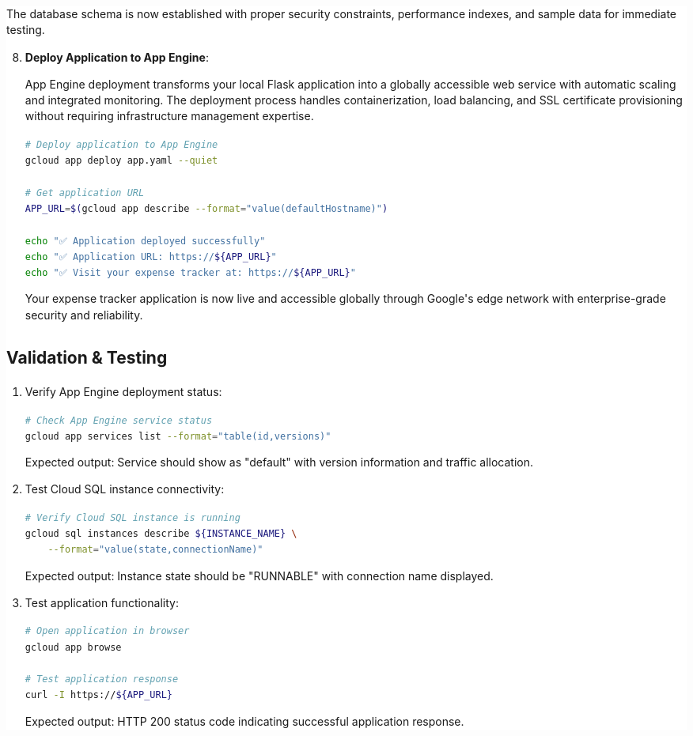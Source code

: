   The database schema is now established with proper security constraints, performance indexes, and sample data for immediate testing.

8. **Deploy Application to App Engine**:

   App Engine deployment transforms your local Flask application into a globally accessible web service with automatic scaling and integrated monitoring. The deployment process handles containerization, load balancing, and SSL certificate provisioning without requiring infrastructure management expertise.

   ```bash
   # Deploy application to App Engine
   gcloud app deploy app.yaml --quiet
   
   # Get application URL
   APP_URL=$(gcloud app describe --format="value(defaultHostname)")
   
   echo "✅ Application deployed successfully"
   echo "✅ Application URL: https://${APP_URL}"
   echo "✅ Visit your expense tracker at: https://${APP_URL}"
   ```

   Your expense tracker application is now live and accessible globally through Google's edge network with enterprise-grade security and reliability.

## Validation & Testing

1. Verify App Engine deployment status:

   ```bash
   # Check App Engine service status
   gcloud app services list --format="table(id,versions)"
   ```

   Expected output: Service should show as "default" with version information and traffic allocation.

2. Test Cloud SQL instance connectivity:

   ```bash
   # Verify Cloud SQL instance is running
   gcloud sql instances describe ${INSTANCE_NAME} \
       --format="value(state,connectionName)"
   ```

   Expected output: Instance state should be "RUNNABLE" with connection name displayed.

3. Test application functionality:

   ```bash
   # Open application in browser
   gcloud app browse
   
   # Test application response
   curl -I https://${APP_URL}
   ```

   Expected output: HTTP 200 status code indicating successful application response.
